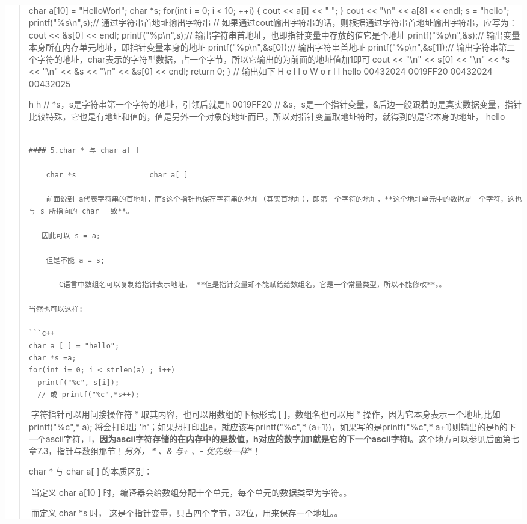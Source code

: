 > 	char a[10] = "HelloWorl";
> 	char *s;
> 	for(int i = 0; i < 10; ++i)
> 	{
> 		cout << a[i] << " ";
> 	}
> 	cout << "\n" << a[8] << endl;
>     s = "hello";
>     printf("%s\n",s);// 通过字符串首地址输出字符串
>     // 如果通过cout输出字符串的话，则根据通过字符串首地址输出字符串，应写为：
>     cout << &s[0] << endl;
> 	printf("%p\n",s);// 输出字符串首地址，也即指针变量中存放的值它是个地址
> 	printf("%p\n",&s);// 输出变量本身所在内存单元地址，即指针变量本身的地址
> 	printf("%p\n",&s[0]);// 输出字符串首地址
> 	printf("%p\n",&s[1]);// 输出字符串第二个字符的地址，char表示的字符型数据，占一个字节，所以它输出的为前面的地址值加1即可
> 	cout << "\n" << s[0] << "\n" << *s << "\n" << &s << "\n" << &s[0] << endl;
>     return 0;
> }
> // 输出如下
> H e l l o W o r l
> l
> hello
> 00432024
> 0019FF20
> 00432024
> 00432025
> 
> h
> h // *s，s是字符串第一个字符的地址，引领后就是h
> 0019FF20 // &s，s是一个指针变量，&后边一般跟着的是真实数据变量，指针比较特殊，它也是有地址和值的，值是另外一个对象的地址而已，所以对指针变量取地址符时，就得到的是它本身的地址，
> hello
> ```
>
> #### 5.char * 与 char a[ ]
>
> ​    char *s                 char a[ ] 
>
> ​    前面说到 a代表字符串的首地址，而s这个指针也保存字符串的地址（其实首地址），即第一个字符的地址，**这个地址单元中的数据是一个字符，这也与 s 所指向的 char 一致**。
>
>    因此可以 s = a;
>
> ​    但是不能 a = s;
>
> ​       C语言中数组名可以复制给指针表示地址， **但是指针变量却不能赋给给数组名，它是一个常量类型，所以不能修改**。。
>
> 当然也可以这样:
>
> ```c++
> char a [ ] = "hello";
> char *s =a;
> for(int i= 0; i < strlen(a) ; i++)
> 	printf("%c", s[i]);
> 	// 或 printf("%c",*s++);
> ```
>
> ​    字符指针可以用间接操作符 * 取其内容，也可以用数组的下标形式 [ ]，数组名也可以用 * 操作，因为它本身表示一个地址,比如 printf("%c",* a); 将会打印出 'h'；如果想打印出e，就应该写printf("%c",* (a+1))，如果写的是printf("%c",* a+1)则输出的是h的下一个ascii字符，i，**因为ascii字符存储的在内存中的是数值，h对应的数字加1就是它的下一个ascii字符i**。这个地方可以参见后面第七章7.3，指针与数组那节！**另外，* * 、& 与+ 、- 优先级一样**！
>
> char * 与 char a[ ] 的本质区别：
>
> ​    当定义 char a[10 ] 时，编译器会给数组分配十个单元，每个单元的数据类型为字符。。
>
> ​    而定义 char *s 时， 这是个指针变量，只占四个字节，32位，用来保存一个地址。。